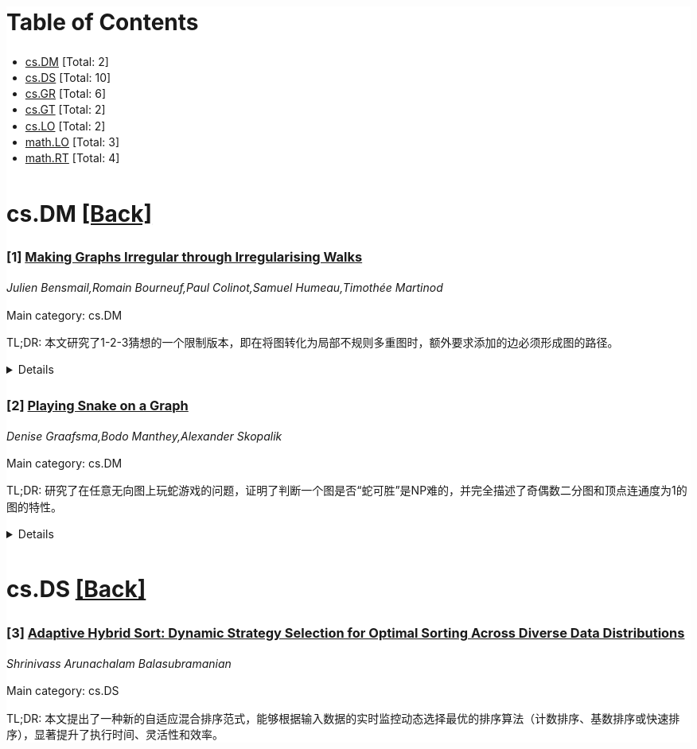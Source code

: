 <div id=toc></div>

# Table of Contents

- [cs.DM](#cs.DM) [Total: 2]
- [cs.DS](#cs.DS) [Total: 10]
- [cs.GR](#cs.GR) [Total: 6]
- [cs.GT](#cs.GT) [Total: 2]
- [cs.LO](#cs.LO) [Total: 2]
- [math.LO](#math.LO) [Total: 3]
- [math.RT](#math.RT) [Total: 4]


<div id='cs.DM'></div>

# cs.DM [[Back]](#toc)

### [1] [Making Graphs Irregular through Irregularising Walks](https://arxiv.org/abs/2506.21254)
*Julien Bensmail,Romain Bourneuf,Paul Colinot,Samuel Humeau,Timothée Martinod*

Main category: cs.DM

TL;DR: 本文研究了1-2-3猜想的一个限制版本，即在将图转化为局部不规则多重图时，额外要求添加的边必须形成图的路径。


<details><summary>Details</summary></details>


### [2] [Playing Snake on a Graph](https://arxiv.org/abs/2506.21281)
*Denise Graafsma,Bodo Manthey,Alexander Skopalik*

Main category: cs.DM

TL;DR: 研究了在任意无向图上玩蛇游戏的问题，证明了判断一个图是否“蛇可胜”是NP难的，并完全描述了奇偶数二分图和顶点连通度为1的图的特性。


<details><summary>Details</summary></details>


<div id='cs.DS'></div>

# cs.DS [[Back]](#toc)

### [3] [Adaptive Hybrid Sort: Dynamic Strategy Selection for Optimal Sorting Across Diverse Data Distributions](https://arxiv.org/abs/2506.20677)
*Shrinivass Arunachalam Balasubramanian*

Main category: cs.DS

TL;DR: 本文提出了一种新的自适应混合排序范式，能够根据输入数据的实时监控动态选择最优的排序算法（计数排序、基数排序或快速排序），显著提升了执行时间、灵活性和效率。

